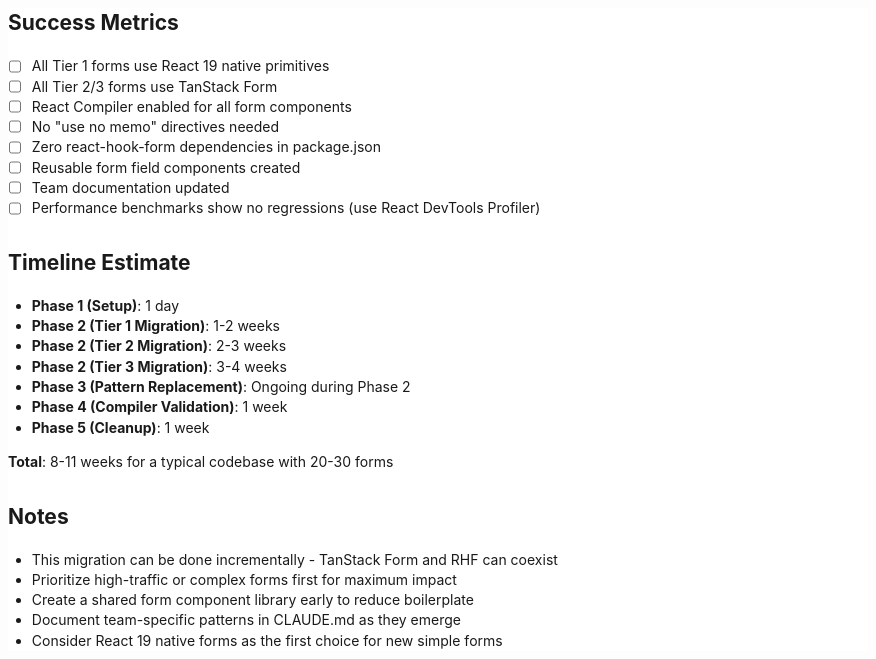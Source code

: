 ## Success Metrics

-   [ ] All Tier 1 forms use React 19 native primitives
-   [ ] All Tier 2/3 forms use TanStack Form
-   [ ] React Compiler enabled for all form components
-   [ ] No "use no memo" directives needed
-   [ ] Zero react-hook-form dependencies in package.json
-   [ ] Reusable form field components created
-   [ ] Team documentation updated
-   [ ] Performance benchmarks show no regressions (use React DevTools Profiler)

## Timeline Estimate

-   **Phase 1 (Setup)**: 1 day
-   **Phase 2 (Tier 1 Migration)**: 1-2 weeks
-   **Phase 2 (Tier 2 Migration)**: 2-3 weeks
-   **Phase 2 (Tier 3 Migration)**: 3-4 weeks
-   **Phase 3 (Pattern Replacement)**: Ongoing during Phase 2
-   **Phase 4 (Compiler Validation)**: 1 week
-   **Phase 5 (Cleanup)**: 1 week

**Total**: 8-11 weeks for a typical codebase with 20-30 forms

## Notes

-   This migration can be done incrementally - TanStack Form and RHF can coexist
-   Prioritize high-traffic or complex forms first for maximum impact
-   Create a shared form component library early to reduce boilerplate
-   Document team-specific patterns in CLAUDE.md as they emerge
-   Consider React 19 native forms as the first choice for new simple forms
